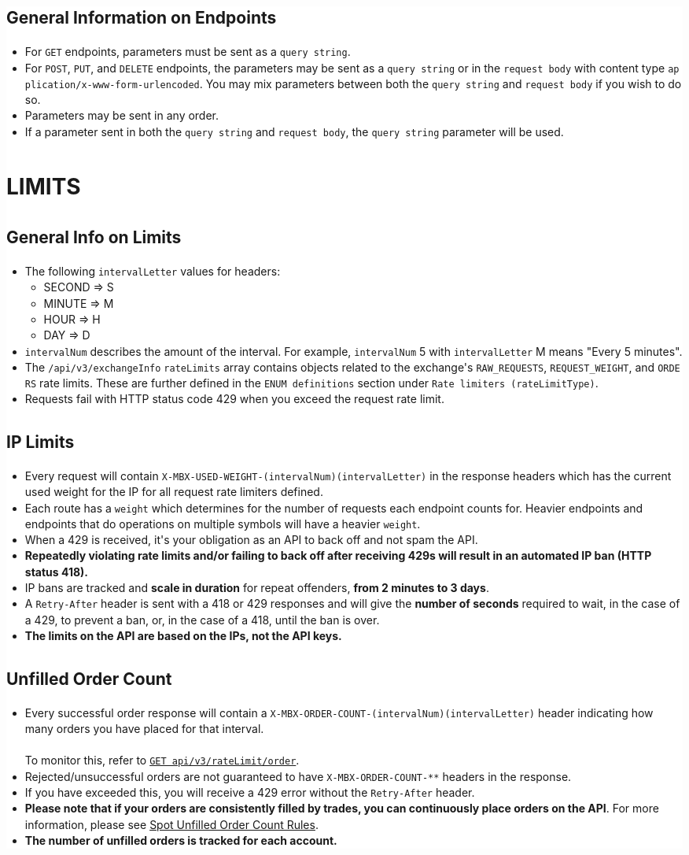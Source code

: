 ## General Information on Endpoints
* For `GET` endpoints, parameters must be sent as a `query string`.
* For `POST`, `PUT`, and `DELETE` endpoints, the parameters may be sent as a
  `query string` or in the `request body` with content type
  `application/x-www-form-urlencoded`. You may mix parameters between both the
  `query string` and `request body` if you wish to do so.
* Parameters may be sent in any order.
* If a parameter sent in both the `query string` and `request body`, the
  `query string` parameter will be used.

# LIMITS

## General Info on Limits
* The following `intervalLetter` values for headers:
    * SECOND => S
    * MINUTE => M
    * HOUR => H
    * DAY => D
* `intervalNum` describes the amount of the interval. For example, `intervalNum` 5 with `intervalLetter` M means "Every 5 minutes".
* The `/api/v3/exchangeInfo` `rateLimits` array contains objects related to the exchange's `RAW_REQUESTS`, `REQUEST_WEIGHT`, and `ORDERS` rate limits. These are further defined in the `ENUM definitions` section under `Rate limiters (rateLimitType)`.
* Requests fail with HTTP status code 429 when you exceed the request rate limit.

## IP Limits
* Every request will contain `X-MBX-USED-WEIGHT-(intervalNum)(intervalLetter)` in the response headers which has the current used weight for the IP for all request rate limiters defined.
* Each route has a `weight` which determines for the number of requests each endpoint counts for. Heavier endpoints and endpoints that do operations on multiple symbols will have a heavier `weight`.
* When a 429 is received, it's your obligation as an API to back off and not spam the API.
* **Repeatedly violating rate limits and/or failing to back off after receiving 429s will result in an automated IP ban (HTTP status 418).**
* IP bans are tracked and **scale in duration** for repeat offenders, **from 2 minutes to 3 days**.
* A `Retry-After` header is sent with a 418 or 429 responses and will give the **number of seconds** required to wait, in the case of a 429, to prevent a ban, or, in the case of a 418, until the ban is over.
* **The limits on the API are based on the IPs, not the API keys.**

## Unfilled Order Count
* Every successful order response will contain a `X-MBX-ORDER-COUNT-(intervalNum)(intervalLetter)` header indicating how many orders you have placed for that interval. <br></br> To monitor this, refer to [`GET api/v3/rateLimit/order`](#query-unfilled-order-count).
* Rejected/unsuccessful orders are not guaranteed to have `X-MBX-ORDER-COUNT-**` headers in the response.
* If you have exceeded this, you will receive a 429 error without the `Retry-After` header. 
* **Please note that if your orders are consistently filled by trades, you can continuously place orders on the API**. For more information, please see [Spot Unfilled Order Count Rules](../faqs/order_count_decrement.md).
* **The number of unfilled orders is tracked for each account.**
